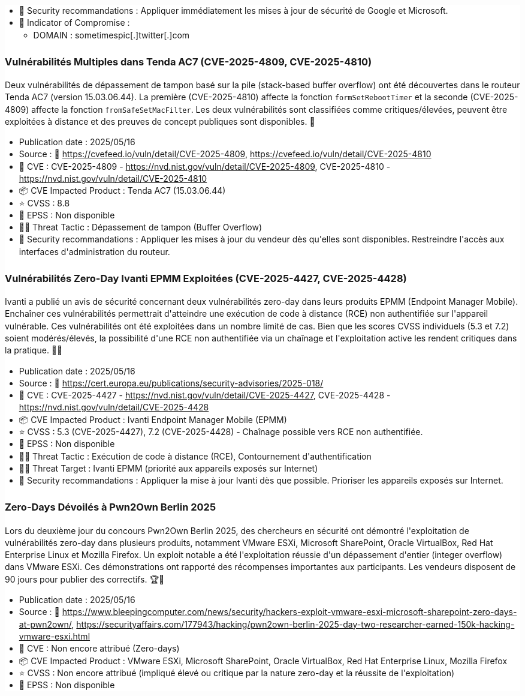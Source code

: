 * 🤝 Security recommandations : Appliquer immédiatement les mises à jour de sécurité de Google et Microsoft.
* 🧩 Indicator of Compromise :
    * DOMAIN : sometimespic[.]twitter[.]com

### Vulnérabilités Multiples dans Tenda AC7 (CVE-2025-4809, CVE-2025-4810)
Deux vulnérabilités de dépassement de tampon basé sur la pile (stack-based buffer overflow) ont été découvertes dans le routeur Tenda AC7 (version 15.03.06.44). La première (CVE-2025-4810) affecte la fonction `formSetRebootTimer` et la seconde (CVE-2025-4809) affecte la fonction `fromSafeSetMacFilter`. Les deux vulnérabilités sont classifiées comme critiques/élevées, peuvent être exploitées à distance et des preuves de concept publiques sont disponibles. 🐛
* Publication date : 2025/05/16
* Source : 📰 https://cvefeed.io/vuln/detail/CVE-2025-4809, https://cvefeed.io/vuln/detail/CVE-2025-4810
* 🔑 CVE : CVE-2025-4809 - https://nvd.nist.gov/vuln/detail/CVE-2025-4809, CVE-2025-4810 - https://nvd.nist.gov/vuln/detail/CVE-2025-4810
* 📦 CVE Impacted Product : Tenda AC7 (15.03.06.44)
* ⭐ CVSS : 8.8
* 🚦 EPSS : Non disponible
* 🏃‍♂️ Threat Tactic : Dépassement de tampon (Buffer Overflow)
* 🤝 Security recommandations : Appliquer les mises à jour du vendeur dès qu'elles sont disponibles. Restreindre l'accès aux interfaces d'administration du routeur.

### Vulnérabilités Zero-Day Ivanti EPMM Exploitées (CVE-2025-4427, CVE-2025-4428)
Ivanti a publié un avis de sécurité concernant deux vulnérabilités zero-day dans leurs produits EPMM (Endpoint Manager Mobile). Enchaîner ces vulnérabilités permettrait d'atteindre une exécution de code à distance (RCE) non authentifiée sur l'appareil vulnérable. Ces vulnérabilités ont été exploitées dans un nombre limité de cas. Bien que les scores CVSS individuels (5.3 et 7.2) soient modérés/élevés, la possibilité d'une RCE non authentifiée via un chaînage et l'exploitation active les rendent critiques dans la pratique. 🚨🐛
* Publication date : 2025/05/16
* Source : 📰 https://cert.europa.eu/publications/security-advisories/2025-018/
* 🔑 CVE : CVE-2025-4427 - https://nvd.nist.gov/vuln/detail/CVE-2025-4427, CVE-2025-4428 - https://nvd.nist.gov/vuln/detail/CVE-2025-4428
* 📦 CVE Impacted Product : Ivanti Endpoint Manager Mobile (EPMM)
* ⭐ CVSS : 5.3 (CVE-2025-4427), 7.2 (CVE-2025-4428) - Chaînage possible vers RCE non authentifiée.
* 🚦 EPSS : Non disponible
* 🏃‍♂️ Threat Tactic : Exécution de code à distance (RCE), Contournement d'authentification
* 🏃‍♂️ Threat Target : Ivanti EPMM (priorité aux appareils exposés sur Internet)
* 🤝 Security recommandations : Appliquer la mise à jour Ivanti dès que possible. Prioriser les appareils exposés sur Internet.

### Zero-Days Dévoilés à Pwn2Own Berlin 2025
Lors du deuxième jour du concours Pwn2Own Berlin 2025, des chercheurs en sécurité ont démontré l'exploitation de vulnérabilités zero-day dans plusieurs produits, notamment VMware ESXi, Microsoft SharePoint, Oracle VirtualBox, Red Hat Enterprise Linux et Mozilla Firefox. Un exploit notable a été l'exploitation réussie d'un dépassement d'entier (integer overflow) dans VMware ESXi. Ces démonstrations ont rapporté des récompenses importantes aux participants. Les vendeurs disposent de 90 jours pour publier des correctifs. 🏆🐛
* Publication date : 2025/05/16
* Source : 📰 https://www.bleepingcomputer.com/news/security/hackers-exploit-vmware-esxi-microsoft-sharepoint-zero-days-at-pwn2own/, https://securityaffairs.com/177943/hacking/pwn2own-berlin-2025-day-two-researcher-earned-150k-hacking-vmware-esxi.html
* 🔑 CVE : Non encore attribué (Zero-days)
* 📦 CVE Impacted Product : VMware ESXi, Microsoft SharePoint, Oracle VirtualBox, Red Hat Enterprise Linux, Mozilla Firefox
* ⭐ CVSS : Non encore attribué (impliqué élevé ou critique par la nature zero-day et la réussite de l'exploitation)
* 🚦 EPSS : Non disponible